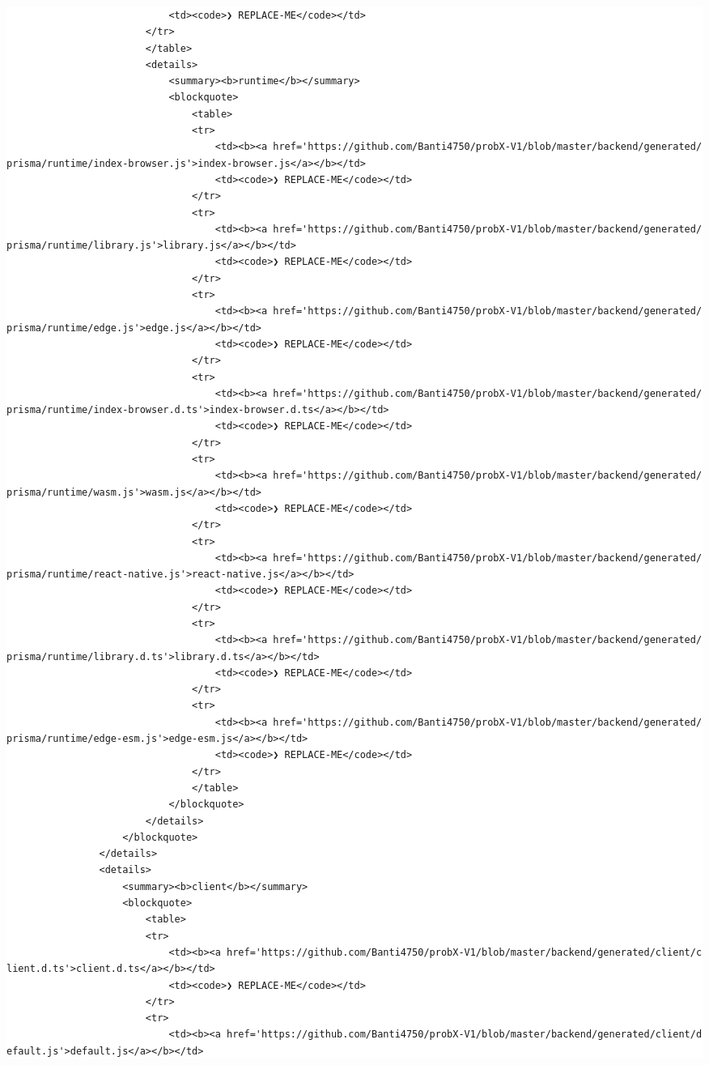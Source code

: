 								<td><code>❯ REPLACE-ME</code></td>
							</tr>
							</table>
							<details>
								<summary><b>runtime</b></summary>
								<blockquote>
									<table>
									<tr>
										<td><b><a href='https://github.com/Banti4750/probX-V1/blob/master/backend/generated/prisma/runtime/index-browser.js'>index-browser.js</a></b></td>
										<td><code>❯ REPLACE-ME</code></td>
									</tr>
									<tr>
										<td><b><a href='https://github.com/Banti4750/probX-V1/blob/master/backend/generated/prisma/runtime/library.js'>library.js</a></b></td>
										<td><code>❯ REPLACE-ME</code></td>
									</tr>
									<tr>
										<td><b><a href='https://github.com/Banti4750/probX-V1/blob/master/backend/generated/prisma/runtime/edge.js'>edge.js</a></b></td>
										<td><code>❯ REPLACE-ME</code></td>
									</tr>
									<tr>
										<td><b><a href='https://github.com/Banti4750/probX-V1/blob/master/backend/generated/prisma/runtime/index-browser.d.ts'>index-browser.d.ts</a></b></td>
										<td><code>❯ REPLACE-ME</code></td>
									</tr>
									<tr>
										<td><b><a href='https://github.com/Banti4750/probX-V1/blob/master/backend/generated/prisma/runtime/wasm.js'>wasm.js</a></b></td>
										<td><code>❯ REPLACE-ME</code></td>
									</tr>
									<tr>
										<td><b><a href='https://github.com/Banti4750/probX-V1/blob/master/backend/generated/prisma/runtime/react-native.js'>react-native.js</a></b></td>
										<td><code>❯ REPLACE-ME</code></td>
									</tr>
									<tr>
										<td><b><a href='https://github.com/Banti4750/probX-V1/blob/master/backend/generated/prisma/runtime/library.d.ts'>library.d.ts</a></b></td>
										<td><code>❯ REPLACE-ME</code></td>
									</tr>
									<tr>
										<td><b><a href='https://github.com/Banti4750/probX-V1/blob/master/backend/generated/prisma/runtime/edge-esm.js'>edge-esm.js</a></b></td>
										<td><code>❯ REPLACE-ME</code></td>
									</tr>
									</table>
								</blockquote>
							</details>
						</blockquote>
					</details>
					<details>
						<summary><b>client</b></summary>
						<blockquote>
							<table>
							<tr>
								<td><b><a href='https://github.com/Banti4750/probX-V1/blob/master/backend/generated/client/client.d.ts'>client.d.ts</a></b></td>
								<td><code>❯ REPLACE-ME</code></td>
							</tr>
							<tr>
								<td><b><a href='https://github.com/Banti4750/probX-V1/blob/master/backend/generated/client/default.js'>default.js</a></b></td>